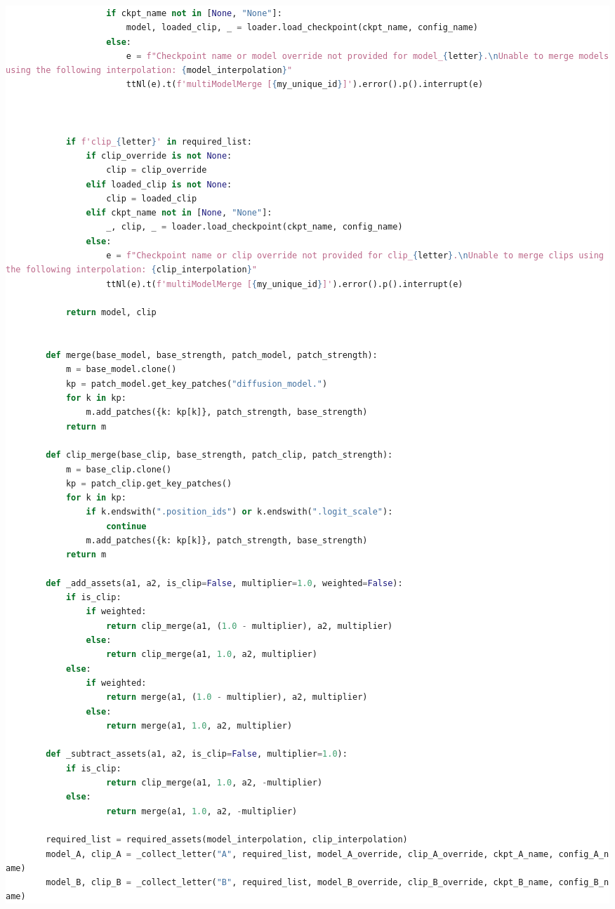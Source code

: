```python
                    if ckpt_name not in [None, "None"]:
                        model, loaded_clip, _ = loader.load_checkpoint(ckpt_name, config_name)
                    else:
                        e = f"Checkpoint name or model override not provided for model_{letter}.\nUnable to merge models using the following interpolation: {model_interpolation}"
                        ttNl(e).t(f'multiModelMerge [{my_unique_id}]').error().p().interrupt(e)


            
            if f'clip_{letter}' in required_list:
                if clip_override is not None:
                    clip = clip_override
                elif loaded_clip is not None:
                    clip = loaded_clip
                elif ckpt_name not in [None, "None"]:
                    _, clip, _ = loader.load_checkpoint(ckpt_name, config_name)
                else:
                    e = f"Checkpoint name or clip override not provided for clip_{letter}.\nUnable to merge clips using the following interpolation: {clip_interpolation}"
                    ttNl(e).t(f'multiModelMerge [{my_unique_id}]').error().p().interrupt(e)
            
            return model, clip


        def merge(base_model, base_strength, patch_model, patch_strength):
            m = base_model.clone()
            kp = patch_model.get_key_patches("diffusion_model.")
            for k in kp:
                m.add_patches({k: kp[k]}, patch_strength, base_strength)
            return m
        
        def clip_merge(base_clip, base_strength, patch_clip, patch_strength):
            m = base_clip.clone()
            kp = patch_clip.get_key_patches()
            for k in kp:
                if k.endswith(".position_ids") or k.endswith(".logit_scale"):
                    continue
                m.add_patches({k: kp[k]}, patch_strength, base_strength)
            return m

        def _add_assets(a1, a2, is_clip=False, multiplier=1.0, weighted=False):
            if is_clip:
                if weighted:
                    return clip_merge(a1, (1.0 - multiplier), a2, multiplier)
                else:
                    return clip_merge(a1, 1.0, a2, multiplier)
            else:
                if weighted:
                    return merge(a1, (1.0 - multiplier), a2, multiplier)
                else:
                    return merge(a1, 1.0, a2, multiplier)
        
        def _subtract_assets(a1, a2, is_clip=False, multiplier=1.0):
            if is_clip:
                    return clip_merge(a1, 1.0, a2, -multiplier)
            else:
                    return merge(a1, 1.0, a2, -multiplier)
        
        required_list = required_assets(model_interpolation, clip_interpolation)
        model_A, clip_A = _collect_letter("A", required_list, model_A_override, clip_A_override, ckpt_A_name, config_A_name)
        model_B, clip_B = _collect_letter("B", required_list, model_B_override, clip_B_override, ckpt_B_name, config_B_name)
```